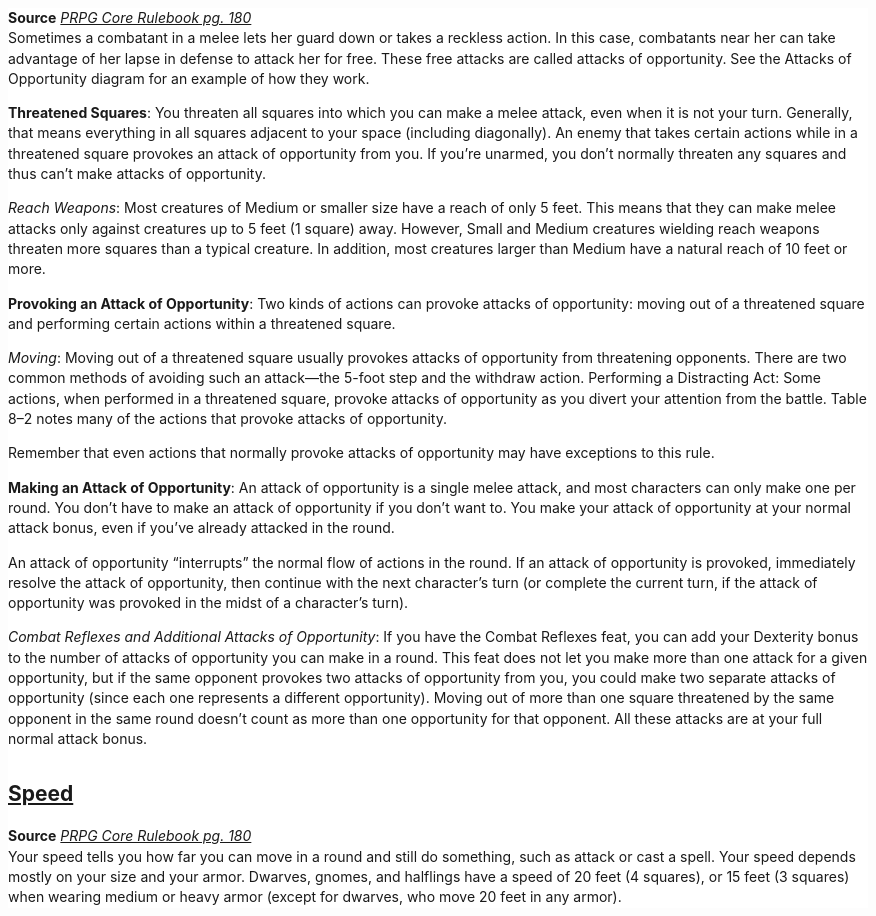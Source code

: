**Source** [_PRPG Core Rulebook pg. 180_](http://paizo.com/pathfinderRPG/v5748btpy88yj)  
Sometimes a combatant in a melee lets her guard down or takes a reckless action. In this case, combatants near her can take advantage of her lapse in defense to attack her for free. These free attacks are called attacks of opportunity. See the Attacks of Opportunity diagram for an example of how they work.

**Threatened Squares**: You threaten all squares into which you can make a melee attack, even when it is not your turn. Generally, that means everything in all squares adjacent to your space (including diagonally). An enemy that takes certain actions while in a threatened square provokes an attack of opportunity from you. If you’re unarmed, you don’t normally threaten any squares and thus can’t make attacks of opportunity.

_Reach Weapons_: Most creatures of Medium or smaller size have a reach of only 5 feet. This means that they can make melee attacks only against creatures up to 5 feet (1 square) away. However, Small and Medium creatures wielding reach weapons threaten more squares than a typical creature. In addition, most creatures larger than Medium have a natural reach of 10 feet or more.

**Provoking an Attack of Opportunity**: Two kinds of actions can provoke attacks of opportunity: moving out of a threatened square and performing certain actions within a threatened square.

_Moving_: Moving out of a threatened square usually provokes attacks of opportunity from threatening opponents. There are two common methods of avoiding such an attack—the 5-foot step and the withdraw action. Performing a Distracting Act: Some actions, when performed in a threatened square, provoke attacks of opportunity as you divert your attention from the battle. Table 8–2 notes many of the actions that provoke attacks of opportunity.

Remember that even actions that normally provoke attacks of opportunity may have exceptions to this rule.

**Making an Attack of Opportunity**: An attack of opportunity is a single melee attack, and most characters can only make one per round. You don’t have to make an attack of opportunity if you don’t want to. You make your attack of opportunity at your normal attack bonus, even if you’ve already attacked in the round.

An attack of opportunity “interrupts” the normal flow of actions in the round. If an attack of opportunity is provoked, immediately resolve the attack of opportunity, then continue with the next character’s turn (or complete the current turn, if the attack of opportunity was provoked in the midst of a character’s turn).

_Combat Reflexes and Additional Attacks of Opportunity_: If you have the Combat Reflexes feat, you can add your Dexterity bonus to the number of attacks of opportunity you can make in a round. This feat does not let you make more than one attack for a given opportunity, but if the same opponent provokes two attacks of opportunity from you, you could make two separate attacks of opportunity (since each one represents a different opportunity). Moving out of more than one square threatened by the same opponent in the same round doesn’t count as more than one opportunity for that opponent. All these attacks are at your full normal attack bonus.

## [Speed](https://aonprd.com/Rules.aspx?ID=103)

**Source** [_PRPG Core Rulebook pg. 180_](http://paizo.com/pathfinderRPG/v5748btpy88yj)  
Your speed tells you how far you can move in a round and still do something, such as attack or cast a spell. Your speed depends mostly on your size and your armor. Dwarves, gnomes, and halflings have a speed of 20 feet (4 squares), or 15 feet (3 squares) when wearing medium or heavy armor (except for dwarves, who move 20 feet in any armor).
